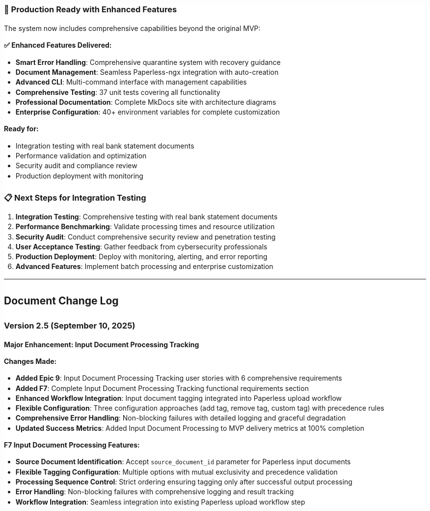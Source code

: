 ### 🚀 Production Ready with Enhanced Features

The system now includes comprehensive capabilities beyond the original MVP:

**✅ Enhanced Features Delivered:**

- **Smart Error Handling**: Comprehensive quarantine system with recovery guidance
- **Document Management**: Seamless Paperless-ngx integration with auto-creation
- **Advanced CLI**: Multi-command interface with management capabilities
- **Comprehensive Testing**: 37 unit tests covering all functionality
- **Professional Documentation**: Complete MkDocs site with architecture diagrams
- **Enterprise Configuration**: 40+ environment variables for complete customization

**Ready for:**

- Integration testing with real bank statement documents
- Performance validation and optimization
- Security audit and compliance review
- Production deployment with monitoring

### 📋 Next Steps for Integration Testing

1. **Integration Testing**: Comprehensive testing with real bank statement documents
2. **Performance Benchmarking**: Validate processing times and resource utilization
3. **Security Audit**: Conduct comprehensive security review and penetration testing
4. **User Acceptance Testing**: Gather feedback from cybersecurity professionals
5. **Production Deployment**: Deploy with monitoring, alerting, and error reporting
6. **Advanced Features**: Implement batch processing and enterprise customization

---

## Document Change Log

### Version 2.5 (September 10, 2025)

**Major Enhancement: Input Document Processing Tracking**

**Changes Made:**

- **Added Epic 9**: Input Document Processing Tracking user stories with 6 comprehensive requirements
- **Added F7**: Complete Input Document Processing Tracking functional requirements section
- **Enhanced Workflow Integration**: Input document tagging integrated into Paperless upload workflow
- **Flexible Configuration**: Three configuration approaches (add tag, remove tag, custom tag) with precedence rules
- **Comprehensive Error Handling**: Non-blocking failures with detailed logging and graceful degradation
- **Updated Success Metrics**: Added Input Document Processing to MVP delivery metrics at 100% completion

**F7 Input Document Processing Features:**

- **Source Document Identification**: Accept `source_document_id` parameter for Paperless input documents
- **Flexible Tagging Configuration**: Multiple options with mutual exclusivity and precedence validation
- **Processing Sequence Control**: Strict ordering ensuring tagging only after successful output processing
- **Error Handling**: Non-blocking failures with comprehensive logging and result tracking
- **Workflow Integration**: Seamless integration into existing Paperless upload workflow step
